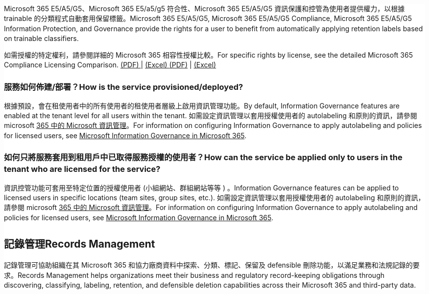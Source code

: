 <span data-ttu-id="e7818-292">Microsoft 365 E5/A5/G5、Microsoft 365 E5/a5/g5 符合性、Microsoft 365 E5/A5/G5 資訊保護和控管為使用者提供權力，以根據 trainable 的分類程式自動套用保留標籤。</span><span class="sxs-lookup"><span data-stu-id="e7818-292">Microsoft 365 E5/A5/G5, Microsoft 365 E5/A5/G5 Compliance, Microsoft 365 E5/A5/G5 Information Protection, and Governance provide the rights for a user to benefit from automatically applying retention labels based on trainable classifiers.</span></span>

<span data-ttu-id="e7818-293">如需授權的特定權利，請參閱詳細的 Microsoft 365 相容性授權比較。</span><span class="sxs-lookup"><span data-stu-id="e7818-293">For specific rights by license, see the detailed Microsoft 365 Compliance Licensing Comparison.</span></span> <span data-ttu-id="e7818-294">[ (PDF) ](https://docs.microsoft.com/office365/servicedescriptions/downloads/microsoft-365-compliance-licensing-comparison.pdf)  | [ (Excel) ](https://docs.microsoft.com/office365/servicedescriptions/downloads/microsoft-365-compliance-licensing-comparison.xlsx)</span><span class="sxs-lookup"><span data-stu-id="e7818-294">[(PDF)](https://docs.microsoft.com/office365/servicedescriptions/downloads/microsoft-365-compliance-licensing-comparison.pdf) | [(Excel)](https://docs.microsoft.com/office365/servicedescriptions/downloads/microsoft-365-compliance-licensing-comparison.xlsx)</span></span>

### <a name="how-is-the-service-provisioneddeployed"></a><span data-ttu-id="e7818-295">服務如何佈建/部署？</span><span class="sxs-lookup"><span data-stu-id="e7818-295">How is the service provisioned/deployed?</span></span>

<span data-ttu-id="e7818-296">根據預設，會在租使用者中的所有使用者的租使用者層級上啟用資訊管理功能。</span><span class="sxs-lookup"><span data-stu-id="e7818-296">By default, Information Governance features are enabled at the tenant level for all users within the tenant.</span></span> <span data-ttu-id="e7818-297">如需設定資訊管理以套用授權使用者的 autolabeling 和原則的資訊，請參閱 microsoft [365 中的 Microsoft 資訊管理](https://docs.microsoft.com/microsoft-365/compliance/manage-information-governance)。</span><span class="sxs-lookup"><span data-stu-id="e7818-297">For information on configuring Information Governance to apply autolabeling and policies for licensed users, see [Microsoft Information Governance in Microsoft 365](https://docs.microsoft.com/microsoft-365/compliance/manage-information-governance).</span></span>

### <a name="how-can-the-service-be-applied-only-to-users-in-the-tenant-who-are-licensed-for-the-service"></a><span data-ttu-id="e7818-298">如何只將服務套用到租用戶中已取得服務授權的使用者？</span><span class="sxs-lookup"><span data-stu-id="e7818-298">How can the service be applied only to users in the tenant who are licensed for the service?</span></span>

<span data-ttu-id="e7818-299">資訊控管功能可套用至特定位置的授權使用者 (小組網站、群組網站等等 ) 。</span><span class="sxs-lookup"><span data-stu-id="e7818-299">Information Governance features can be applied to licensed users in specific locations (team sites, group sites, etc.).</span></span> <span data-ttu-id="e7818-300">如需設定資訊管理以套用授權使用者的 autolabeling 和原則的資訊，請參閱 microsoft [365 中的 Microsoft 資訊管理](https://docs.microsoft.com/microsoft-365/compliance/manage-information-governance)。</span><span class="sxs-lookup"><span data-stu-id="e7818-300">For information on configuring Information Governance to apply autolabeling and policies for licensed users, see [Microsoft Information Governance in Microsoft 365](https://docs.microsoft.com/microsoft-365/compliance/manage-information-governance).</span></span>

## <a name="records-management"></a><span data-ttu-id="e7818-301">記錄管理</span><span class="sxs-lookup"><span data-stu-id="e7818-301">Records Management</span></span>

<span data-ttu-id="e7818-302">記錄管理可協助組織在其 Microsoft 365 和協力廠商資料中探索、分類、標記、保留及 defensible 刪除功能，以滿足業務和法規記錄的要求。</span><span class="sxs-lookup"><span data-stu-id="e7818-302">Records Management helps organizations meet their business and regulatory record-keeping obligations through discovering, classifying, labeling, retention, and defensible deletion capabilities across their Microsoft 365 and third-party data.</span></span>

